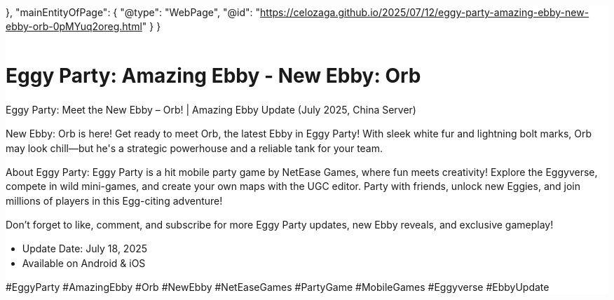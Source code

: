   },
  "mainEntityOfPage": {
    "@type": "WebPage",
    "@id": "https://celozaga.github.io/2025/07/12/eggy-party-amazing-ebby-new-ebby-orb-0pMYuq2oreg.html"
  }
}
</script>

<h1 class="youtube-post-title">Eggy Party: Amazing Ebby - New Ebby: Orb</h1>

<iframe class="BLOG_video_class" width="100%" height="100%" 
        src="https://www.youtube.com/embed/0pMYuq2oreg"
        youtube-src-id="0pMYuq2oreg"
        title="YouTube Video Player"
        frameborder="0"
        allow="accelerometer; autoplay; clipboard-write; encrypted-media; gyroscope; picture-in-picture; web-share"
        referrerpolicy="strict-origin-when-cross-origin"
        allowfullscreen></iframe>

<p class="youtube-post-description">Eggy Party: Meet the New Ebby – Orb!  | Amazing Ebby Update (July 2025, China Server)

New Ebby: Orb is here! Get ready to meet Orb, the latest Ebby in Eggy Party! With sleek white fur and lightning bolt marks, Orb may look chill—but he's a strategic powerhouse and a reliable tank for your team.

About Eggy Party: Eggy Party is a hit mobile party game by NetEase Games, where fun meets creativity! Explore the Eggyverse, compete in wild mini-games, and create your own maps with the UGC editor. Party with friends, unlock new Eggies, and join millions of players in this Egg-citing adventure!

Don’t forget to like, comment, and subscribe for more Eggy Party updates, new Ebby reveals, and exclusive gameplay!

- Update Date: July 18, 2025
- Available on Android & iOS

#EggyParty #AmazingEbby #Orb #NewEbby #NetEaseGames #PartyGame #MobileGames #Eggyverse #EbbyUpdate</p>
